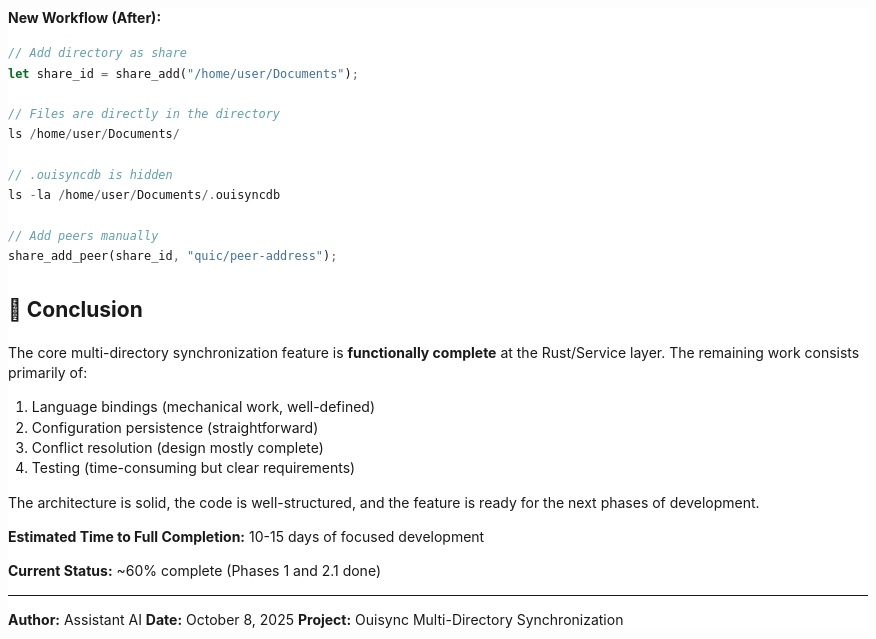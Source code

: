**New Workflow (After):**
```rust
// Add directory as share
let share_id = share_add("/home/user/Documents");

// Files are directly in the directory
ls /home/user/Documents/

// .ouisyncdb is hidden
ls -la /home/user/Documents/.ouisyncdb

// Add peers manually
share_add_peer(share_id, "quic/peer-address");
```

## 🎉 Conclusion

The core multi-directory synchronization feature is **functionally complete** at the Rust/Service layer. The remaining work consists primarily of:

1. Language bindings (mechanical work, well-defined)
2. Configuration persistence (straightforward)
3. Conflict resolution (design mostly complete)
4. Testing (time-consuming but clear requirements)

The architecture is solid, the code is well-structured, and the feature is ready for the next phases of development.

**Estimated Time to Full Completion:** 10-15 days of focused development

**Current Status:** ~60% complete (Phases 1 and 2.1 done)

---

**Author:** Assistant AI
**Date:** October 8, 2025
**Project:** Ouisync Multi-Directory Synchronization
